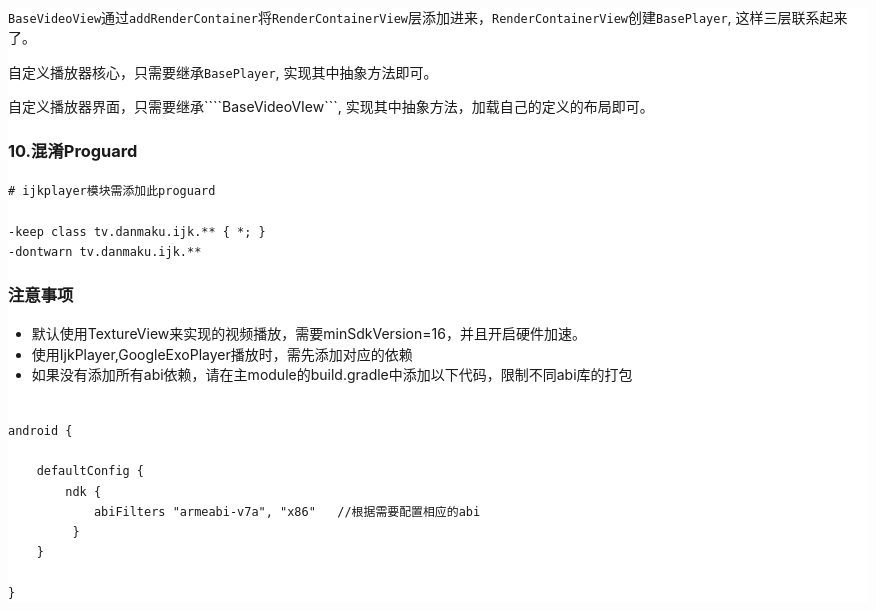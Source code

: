 ```BaseVideoView```通过```addRenderContainer```将```RenderContainerView```层添加进来，```RenderContainerView```创建```BasePlayer```, 这样三层联系起来了。

自定义播放器核心，只需要继承```BasePlayer```, 实现其中抽象方法即可。

自定义播放器界面，只需要继承````BaseVideoVIew```, 实现其中抽象方法，加载自己的定义的布局即可。


### 10.混淆Proguard

```
# ijkplayer模块需添加此proguard

-keep class tv.danmaku.ijk.** { *; }
-dontwarn tv.danmaku.ijk.**

```

### 注意事项

* 默认使用TextureView来实现的视频播放，需要minSdkVersion=16，并且开启硬件加速。
* 使用IjkPlayer,GoogleExoPlayer播放时，需先添加对应的依赖
* 如果没有添加所有abi依赖，请在主module的build.gradle中添加以下代码，限制不同abi库的打包
```

android {
    
    defaultConfig {
        ndk {
            abiFilters "armeabi-v7a", "x86"   //根据需要配置相应的abi
         }
    }

}

```